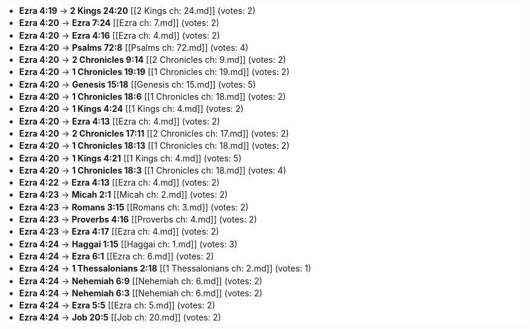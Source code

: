- **Ezra 4:19** → **2 Kings 24:20** [[2 Kings ch: 24.md]] (votes: 2)
- **Ezra 4:20** → **Ezra 7:24** [[Ezra ch: 7.md]] (votes: 2)
- **Ezra 4:20** → **Ezra 4:16** [[Ezra ch: 4.md]] (votes: 2)
- **Ezra 4:20** → **Psalms 72:8** [[Psalms ch: 72.md]] (votes: 4)
- **Ezra 4:20** → **2 Chronicles 9:14** [[2 Chronicles ch: 9.md]] (votes: 2)
- **Ezra 4:20** → **1 Chronicles 19:19** [[1 Chronicles ch: 19.md]] (votes: 2)
- **Ezra 4:20** → **Genesis 15:18** [[Genesis ch: 15.md]] (votes: 5)
- **Ezra 4:20** → **1 Chronicles 18:6** [[1 Chronicles ch: 18.md]] (votes: 2)
- **Ezra 4:20** → **1 Kings 4:24** [[1 Kings ch: 4.md]] (votes: 2)
- **Ezra 4:20** → **Ezra 4:13** [[Ezra ch: 4.md]] (votes: 2)
- **Ezra 4:20** → **2 Chronicles 17:11** [[2 Chronicles ch: 17.md]] (votes: 2)
- **Ezra 4:20** → **1 Chronicles 18:13** [[1 Chronicles ch: 18.md]] (votes: 2)
- **Ezra 4:20** → **1 Kings 4:21** [[1 Kings ch: 4.md]] (votes: 5)
- **Ezra 4:20** → **1 Chronicles 18:3** [[1 Chronicles ch: 18.md]] (votes: 4)
- **Ezra 4:22** → **Ezra 4:13** [[Ezra ch: 4.md]] (votes: 2)
- **Ezra 4:23** → **Micah 2:1** [[Micah ch: 2.md]] (votes: 2)
- **Ezra 4:23** → **Romans 3:15** [[Romans ch: 3.md]] (votes: 2)
- **Ezra 4:23** → **Proverbs 4:16** [[Proverbs ch: 4.md]] (votes: 2)
- **Ezra 4:23** → **Ezra 4:17** [[Ezra ch: 4.md]] (votes: 2)
- **Ezra 4:24** → **Haggai 1:15** [[Haggai ch: 1.md]] (votes: 3)
- **Ezra 4:24** → **Ezra 6:1** [[Ezra ch: 6.md]] (votes: 2)
- **Ezra 4:24** → **1 Thessalonians 2:18** [[1 Thessalonians ch: 2.md]] (votes: 1)
- **Ezra 4:24** → **Nehemiah 6:9** [[Nehemiah ch: 6.md]] (votes: 2)
- **Ezra 4:24** → **Nehemiah 6:3** [[Nehemiah ch: 6.md]] (votes: 2)
- **Ezra 4:24** → **Ezra 5:5** [[Ezra ch: 5.md]] (votes: 2)
- **Ezra 4:24** → **Job 20:5** [[Job ch: 20.md]] (votes: 2)
